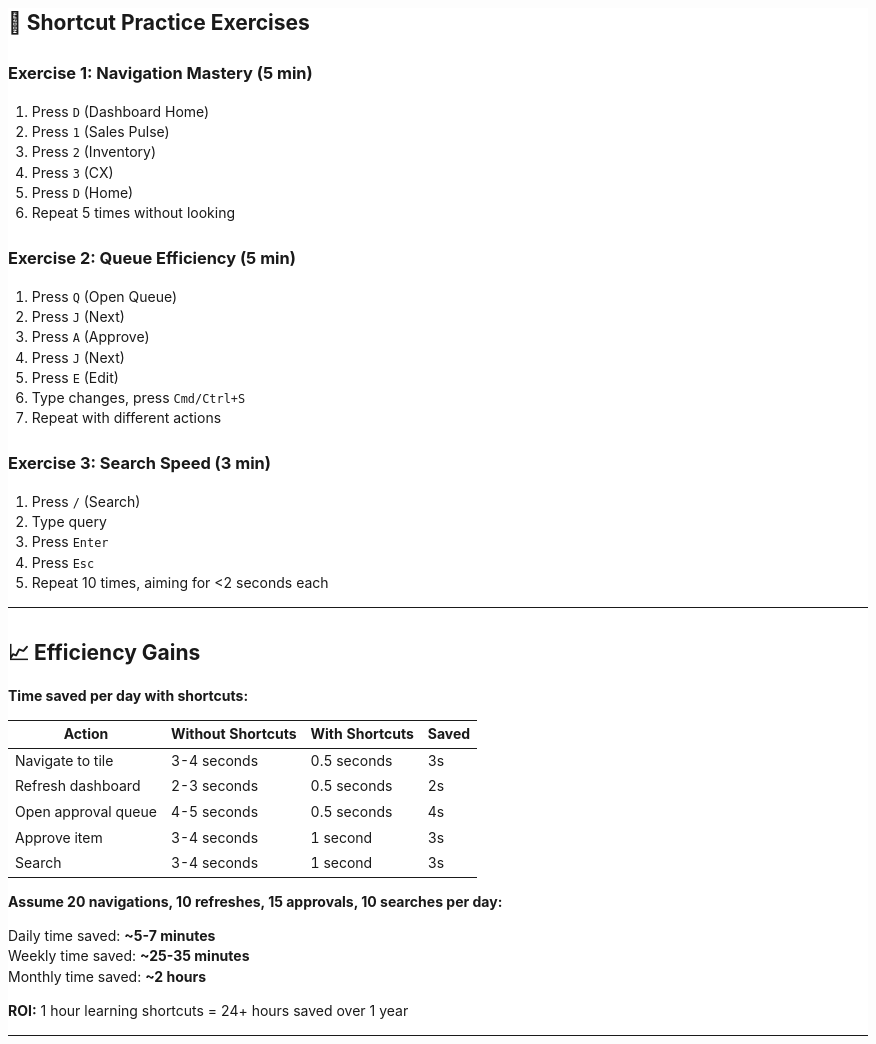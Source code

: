 
## 🎯 Shortcut Practice Exercises

### Exercise 1: Navigation Mastery (5 min)
1. Press `D` (Dashboard Home)
2. Press `1` (Sales Pulse)
3. Press `2` (Inventory)
4. Press `3` (CX)
5. Press `D` (Home)
6. Repeat 5 times without looking

### Exercise 2: Queue Efficiency (5 min)
1. Press `Q` (Open Queue)
2. Press `J` (Next)
3. Press `A` (Approve)
4. Press `J` (Next)
5. Press `E` (Edit)
6. Type changes, press `Cmd/Ctrl+S`
7. Repeat with different actions

### Exercise 3: Search Speed (3 min)
1. Press `/` (Search)
2. Type query
3. Press `Enter`
4. Press `Esc`
5. Repeat 10 times, aiming for <2 seconds each

---

## 📈 Efficiency Gains

**Time saved per day with shortcuts:**

| Action | Without Shortcuts | With Shortcuts | Saved |
|--------|------------------|----------------|-------|
| Navigate to tile | 3-4 seconds | 0.5 seconds | 3s |
| Refresh dashboard | 2-3 seconds | 0.5 seconds | 2s |
| Open approval queue | 4-5 seconds | 0.5 seconds | 4s |
| Approve item | 3-4 seconds | 1 second | 3s |
| Search | 3-4 seconds | 1 second | 3s |

**Assume 20 navigations, 10 refreshes, 15 approvals, 10 searches per day:**

Daily time saved: **~5-7 minutes**  
Weekly time saved: **~25-35 minutes**  
Monthly time saved: **~2 hours**

**ROI:** 1 hour learning shortcuts = 24+ hours saved over 1 year

---